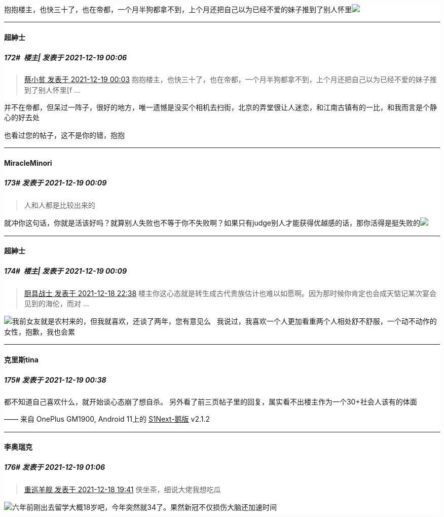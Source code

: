 抱抱楼主，也快三十了，也在帝都，一个月半狗都拿不到，上个月还把自己以为已经不爱的妹子推到了别人怀里<img src="https://static.saraba1st.com/image/smiley/face2017/180.png" referrerpolicy="no-referrer">



*****

####  超紳士  
##### 172#         楼主| 发表于 2021-12-19 00:06

<blockquote><a href="httphttps://bbs.saraba1st.com/2b/forum.php?mod=redirect&amp;goto=findpost&amp;pid=53994747&amp;ptid=2043216" target="_blank">蔡小贫 发表于 2021-12-19 00:03</a>
抱抱楼主，也快三十了，也在帝都，一个月半狗都拿不到，上个月还把自己以为已经不爱的妹子推到了别人怀里[f ...</blockquote>
并不在帝都，但呆过一阵子，很好的地方，唯一遗憾是没买个相机去扫街，北京的弄堂很让人迷恋，和江南古镇有的一比，和我而言是个静心的好去处

也看过您的帖子，这不是你的错，抱抱

*****

####  MiracleMinori  
##### 173#       发表于 2021-12-19 00:09

<blockquote>人和人都是比较出来的</blockquote>
就冲你这句话，你就是活该好吗？就算别人失败也不等于你不失败啊？如果只有judge别人才能获得优越感的话，那你活得是挺失败的<img src="https://static.saraba1st.com/image/smiley/face2017/037.png" referrerpolicy="no-referrer">

*****

####  超紳士  
##### 174#         楼主| 发表于 2021-12-19 00:09

<blockquote><a href="httphttps://bbs.saraba1st.com/2b/forum.php?mod=redirect&amp;goto=findpost&amp;pid=53993558&amp;ptid=2043216" target="_blank">厨具战士 发表于 2021-12-18 22:38</a>
楼主你这心态就是转生成古代贵族估计也难以如愿啊。因为那时候你肯定也会成天惦记某次宴会见到的海伦，而对 ...</blockquote>
<img src="https://static.saraba1st.com/image/smiley/face2017/003.png" referrerpolicy="no-referrer">我前女友就是农村来的，但我就喜欢，还谈了两年，您有意见么   我说过，我喜欢一个人更加看重两个人相处舒不舒服，一个动不动作的女性，抱歉，我也会累



*****

####  克里斯tina  
##### 175#       发表于 2021-12-19 00:38

都不知道自己喜欢什么，就开始谈心态崩了想自杀。
另外看了前三页帖子里的回复，属实看不出楼主作为一个30+社会人该有的体面

—— 来自 OnePlus GM1900, Android 11上的 [S1Next-鹅版](https://github.com/ykrank/S1-Next/releases) v2.1.2



*****

####  李奥瑞克  
##### 176#       发表于 2021-12-19 01:06

<blockquote><a href="httphttps://bbs.saraba1st.com/2b/forum.php?mod=redirect&amp;goto=findpost&amp;pid=53990683&amp;ptid=2043216" target="_blank">重巡羊舰 发表于 2021-12-18 19:41</a>
侠坐茶，细说大佬我想吃瓜</blockquote>
<img src="https://static.saraba1st.com/image/smiley/face2017/049.png" referrerpolicy="no-referrer">六年前刚出去留学大概18岁吧，今年突然就34了。果然新冠不仅损伤大脑还加速时间
